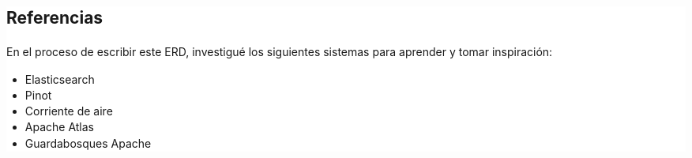 ## Referencias

En el proceso de escribir este ERD, investigué los siguientes sistemas para aprender y tomar inspiración:

*   Elasticsearch
*   Pinot
*   Corriente de aire
*   Apache Atlas
*   Guardabosques Apache
